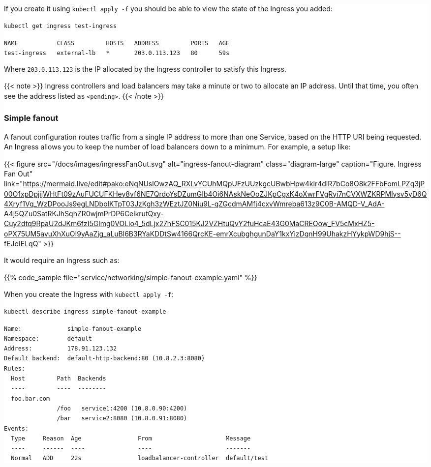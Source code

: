 If you create it using `kubectl apply -f` you should be able to view the state
of the Ingress you added:

```bash
kubectl get ingress test-ingress
```

```
NAME           CLASS         HOSTS   ADDRESS         PORTS   AGE
test-ingress   external-lb   *       203.0.113.123   80      59s
```

Where `203.0.113.123` is the IP allocated by the Ingress controller to satisfy
this Ingress.

{{< note >}}
Ingress controllers and load balancers may take a minute or two to allocate an IP address.
Until that time, you often see the address listed as `<pending>`.
{{< /note >}}

### Simple fanout

A fanout configuration routes traffic from a single IP address to more than one Service,
based on the HTTP URI being requested. An Ingress allows you to keep the number of load balancers
down to a minimum. For example, a setup like:

{{< figure src="/docs/images/ingressFanOut.svg" alt="ingress-fanout-diagram" class="diagram-large" caption="Figure. Ingress Fan Out" link="https://mermaid.live/edit#pako:eNqNUslOwzAQ_RXLvYCUhMQpUFzUUzkgcUBwbHpw4klr4diR7bCo8O8k2FFbFomLPZq3jP00O1xpDpjijWHtFt09zAuFUCUFKHey8vf6NE7QrdoYsDZumGIb4Oi6NAskNeOoZJKpCgxK4oXwrFVgRyi7nCVXWZKRPMlysv5yD6Q4Xryf1Vq_WzDPooJs9egLNDbolKTpT03JzKgh3zWEztJZ0Niu9L-qZGcdmAMfj4cxvWmreba613z9C0B-AMQD-V_AdA-A4j5QZu0SatRKJhSqhZR0wjmPrDP6CeikrutQxy-Cuy2dtq9RpaU2dJKm6fzI5Glmg0VOLio4_5dLjx27hFSC015KJ2VZHtuQvY2fuHcaE43G0MaCREOow_FV5cMxHZ5-oPX75UM5avuXhXuOI9yAaZjg_aLuBl6B3RYaKDDtSw4166QrcKE-emrXcubghgunDaY1kxYizDqnH99UhakzHYykpWD9hjS--fEJoIELqQ" >}}

It would require an Ingress such as:

{{% code_sample file="service/networking/simple-fanout-example.yaml" %}}

When you create the Ingress with `kubectl apply -f`:

```shell
kubectl describe ingress simple-fanout-example
```

```
Name:             simple-fanout-example
Namespace:        default
Address:          178.91.123.132
Default backend:  default-http-backend:80 (10.8.2.3:8080)
Rules:
  Host         Path  Backends
  ----         ----  --------
  foo.bar.com
               /foo   service1:4200 (10.8.0.90:4200)
               /bar   service2:8080 (10.8.0.91:8080)
Events:
  Type     Reason  Age                From                     Message
  ----     ------  ----               ----                     -------
  Normal   ADD     22s                loadbalancer-controller  default/test
```
